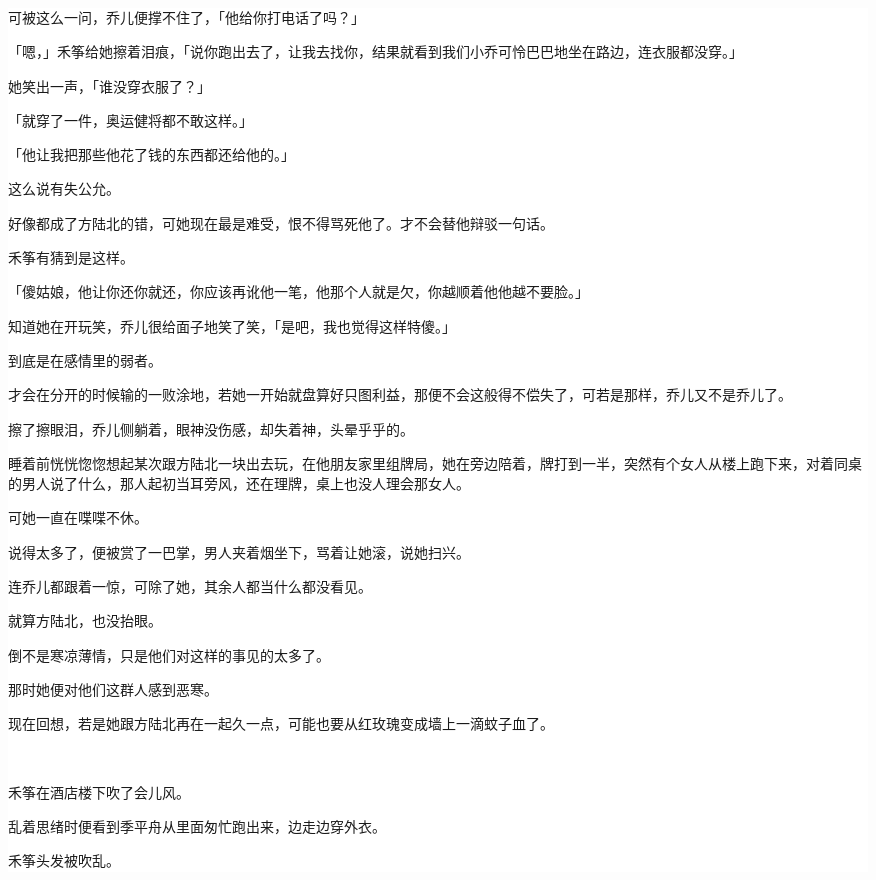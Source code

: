 
可被这么一问，乔儿便撑不住了，「他给你打电话了吗？」


「嗯，」禾筝给她擦着泪痕，「说你跑出去了，让我去找你，结果就看到我们小乔可怜巴巴地坐在路边，连衣服都没穿。」


她笑出一声，「谁没穿衣服了？」


「就穿了一件，奥运健将都不敢这样。」


「他让我把那些他花了钱的东西都还给他的。」


这么说有失公允。


好像都成了方陆北的错，可她现在最是难受，恨不得骂死他了。才不会替他辩驳一句话。


禾筝有猜到是这样。


「傻姑娘，他让你还你就还，你应该再讹他一笔，他那个人就是欠，你越顺着他他越不要脸。」


知道她在开玩笑，乔儿很给面子地笑了笑，「是吧，我也觉得这样特傻。」


到底是在感情里的弱者。


才会在分开的时候输的一败涂地，若她一开始就盘算好只图利益，那便不会这般得不偿失了，可若是那样，乔儿又不是乔儿了。


擦了擦眼泪，乔儿侧躺着，眼神没伤感，却失着神，头晕乎乎的。


睡着前恍恍惚惚想起某次跟方陆北一块出去玩，在他朋友家里组牌局，她在旁边陪着，牌打到一半，突然有个女人从楼上跑下来，对着同桌的男人说了什么，那人起初当耳旁风，还在理牌，桌上也没人理会那女人。


可她一直在喋喋不休。


说得太多了，便被赏了一巴掌，男人夹着烟坐下，骂着让她滚，说她扫兴。


连乔儿都跟着一惊，可除了她，其余人都当什么都没看见。


就算方陆北，也没抬眼。


倒不是寒凉薄情，只是他们对这样的事见的太多了。


那时她便对他们这群人感到恶寒。


现在回想，若是她跟方陆北再在一起久一点，可能也要从红玫瑰变成墙上一滴蚊子血了。


 


禾筝在酒店楼下吹了会儿风。


乱着思绪时便看到季平舟从里面匆忙跑出来，边走边穿外衣。


禾筝头发被吹乱。
